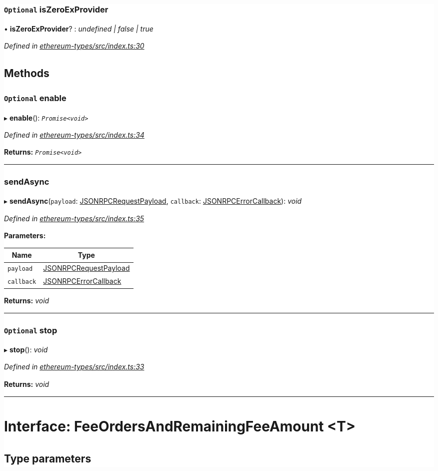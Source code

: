 ### `Optional` isZeroExProvider

• **isZeroExProvider**? : *undefined | false | true*

*Defined in [ethereum-types/src/index.ts:30](https://github.com/0xProject/0x-monorepo/blob/9fe6c196a/packages/ethereum-types/src/index.ts#L30)*

## Methods

### `Optional` enable

▸ **enable**(): *`Promise<void>`*

*Defined in [ethereum-types/src/index.ts:34](https://github.com/0xProject/0x-monorepo/blob/9fe6c196a/packages/ethereum-types/src/index.ts#L34)*

**Returns:** *`Promise<void>`*

___

###  sendAsync

▸ **sendAsync**(`payload`: [JSONRPCRequestPayload](_ethereum_types_src_index_.jsonrpcrequestpayload.md), `callback`: [JSONRPCErrorCallback](#jsonrpcerrorcallback)): *void*

*Defined in [ethereum-types/src/index.ts:35](https://github.com/0xProject/0x-monorepo/blob/9fe6c196a/packages/ethereum-types/src/index.ts#L35)*

**Parameters:**

Name | Type |
------ | ------ |
`payload` | [JSONRPCRequestPayload](#class-jsonrpcrequestpayload) |
`callback` | [JSONRPCErrorCallback](#jsonrpcerrorcallback) |

**Returns:** *void*

___

### `Optional` stop

▸ **stop**(): *void*

*Defined in [ethereum-types/src/index.ts:33](https://github.com/0xProject/0x-monorepo/blob/9fe6c196a/packages/ethereum-types/src/index.ts#L33)*

**Returns:** *void*

<hr />



# Interface: FeeOrdersAndRemainingFeeAmount <**T**>

## Type parameters
